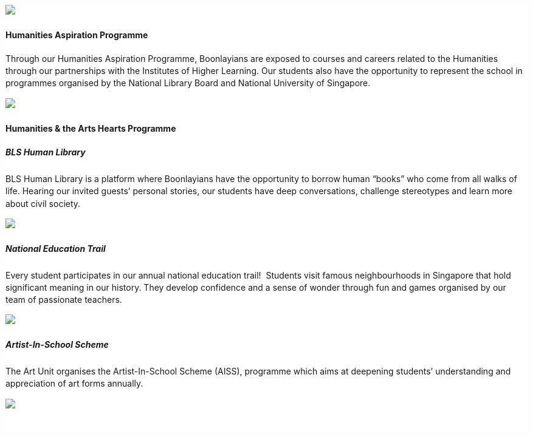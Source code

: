 <img src="/images/humanities8.jpeg" style="width:100%" align=left>

<br clear="left">

#### **Humanities Aspiration Programme**
Through our Humanities Aspiration Programme, Boonlayians are exposed to courses and careers related to the Humanities through our partnerships with the Institutes of Higher Learning. Our students also have the opportunity to represent the school in programmes organised by the National Library Board and National University of Singapore.

<img src="/images/humanities9.jpeg" style="width:100%" align=left>

<br clear="left">

#### **Humanities & the Arts Hearts Programme**
##### **BLS Human Library**
BLS Human Library is a platform where Boonlayians have the opportunity to borrow human “books” who come from all walks of life. Hearing our invited guests’ personal stories, our students have deep conversations, challenge stereotypes and learn more about civil society.

<img src="/images/humanities10.jpg" style="width:100%" align=left>

<br clear="left">

##### **National Education Trail**
Every student participates in our annual national education trail!  Students visit famous neighbourhoods in Singapore that hold significant meaning in our history. They develop confidence and a sense of wonder through fun and games organised by our team of passionate teachers.

<img src="/images/humanities11.jpg" style="width:80%" align=left>

<br clear="left">

##### **Artist-In-School Scheme**
The Art Unit organises the Artist-In-School Scheme (AISS), programme which aims at deepening students’ understanding and appreciation of art forms annually. 

![](/images/humanities12.jpeg)

<br clear="left">